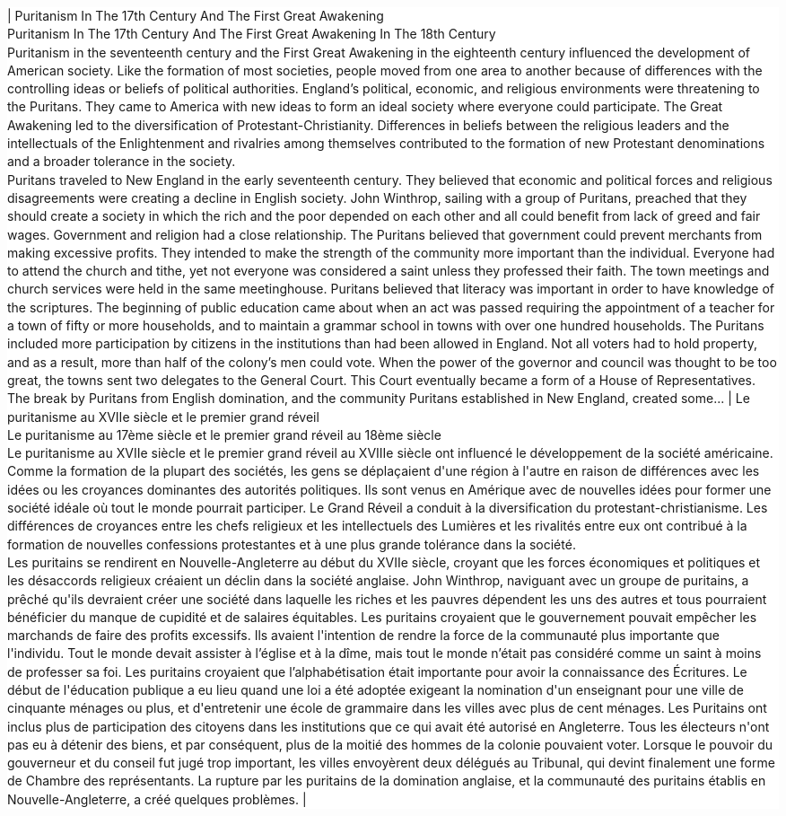 | Puritanism In The 17th Century And The First Great Awakening<br/>Puritanism In The 17th Century And The First Great Awakening In The 18th Century<br/>Puritanism in the seventeenth century and the First Great Awakening in the eighteenth century influenced the development of American society. Like the formation of most societies, people moved from one area to another because of differences with the controlling ideas or beliefs of political authorities. England’s political, economic, and religious environments were threatening to the Puritans. They came to America with new ideas to form an ideal society where everyone could participate. The Great Awakening led to the diversification of Protestant-Christianity. Differences in beliefs between the religious leaders and the intellectuals of the Enlightenment and rivalries among themselves contributed to the formation of new Protestant denominations and a broader tolerance in the society.<br/>Puritans traveled to New England in the early seventeenth century. They believed that economic and political forces and religious disagreements were creating a decline in English society. John Winthrop, sailing with a group of Puritans, preached that they should create a society in which the rich and the poor depended on each other and all could benefit from lack of greed and fair wages. Government and religion had a close relationship. The Puritans believed that government could prevent merchants from making excessive profits. They intended to make the strength of the community more important than the individual. Everyone had to attend the church and tithe, yet not everyone was considered a saint unless they professed their faith. The town meetings and church services were held in the same meetinghouse. Puritans believed that literacy was important in order to have knowledge of the scriptures. The beginning of public education came about when an act was passed requiring the appointment of a teacher for a town of fifty or more households, and to maintain a grammar school in towns with over one hundred households. The Puritans included more participation by citizens in the institutions than had been allowed in England. Not all voters had to hold property, and as a result, more than half of the colony’s men could vote. When the power of the governor and council was thought to be too great, the towns sent two delegates to the General Court. This Court eventually became a form of a House of Representatives. The break by Puritans from English domination, and the community Puritans established in New England, created some... | Le puritanisme au XVIIe siècle et le premier grand réveil<br/>Le puritanisme au 17ème siècle et le premier grand réveil au 18ème siècle<br/>Le puritanisme au XVIIe siècle et le premier grand réveil au XVIIIe siècle ont influencé le développement de la société américaine. Comme la formation de la plupart des sociétés, les gens se déplaçaient d'une région à l'autre en raison de différences avec les idées ou les croyances dominantes des autorités politiques. Ils sont venus en Amérique avec de nouvelles idées pour former une société idéale où tout le monde pourrait participer. Le Grand Réveil a conduit à la diversification du protestant-christianisme. Les différences de croyances entre les chefs religieux et les intellectuels des Lumières et les rivalités entre eux ont contribué à la formation de nouvelles confessions protestantes et à une plus grande tolérance dans la société.<br/>Les puritains se rendirent en Nouvelle-Angleterre au début du XVIIe siècle, croyant que les forces économiques et politiques et les désaccords religieux créaient un déclin dans la société anglaise. John Winthrop, naviguant avec un groupe de puritains, a prêché qu'ils devraient créer une société dans laquelle les riches et les pauvres dépendent les uns des autres et tous pourraient bénéficier du manque de cupidité et de salaires équitables. Les puritains croyaient que le gouvernement pouvait empêcher les marchands de faire des profits excessifs. Ils avaient l'intention de rendre la force de la communauté plus importante que l'individu. Tout le monde devait assister à l’église et à la dîme, mais tout le monde n’était pas considéré comme un saint à moins de professer sa foi. Les puritains croyaient que l’alphabétisation était importante pour avoir la connaissance des Écritures. Le début de l'éducation publique a eu lieu quand une loi a été adoptée exigeant la nomination d'un enseignant pour une ville de cinquante ménages ou plus, et d'entretenir une école de grammaire dans les villes avec plus de cent ménages. Les Puritains ont inclus plus de participation des citoyens dans les institutions que ce qui avait été autorisé en Angleterre. Tous les électeurs n'ont pas eu à détenir des biens, et par conséquent, plus de la moitié des hommes de la colonie pouvaient voter. Lorsque le pouvoir du gouverneur et du conseil fut jugé trop important, les villes envoyèrent deux délégués au Tribunal, qui devint finalement une forme de Chambre des représentants. La rupture par les puritains de la domination anglaise, et la communauté des puritains établis en Nouvelle-Angleterre, a créé quelques problèmes. |